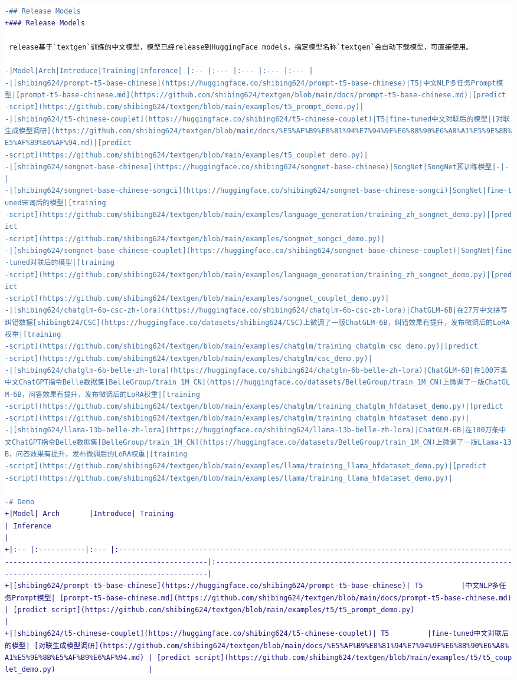 ```diff
-## Release Models
+### Release Models
 
 release基于`textgen`训练的中文模型，模型已经release到HuggingFace models，指定模型名称`textgen`会自动下载模型，可直接使用。
 
-|Model|Arch|Introduce|Training|Inference| |:-- |:--- |:--- |:--- |:--- |
-|[shibing624/prompt-t5-base-chinese](https://huggingface.co/shibing624/prompt-t5-base-chinese)|T5|中文NLP多任务Prompt模型|[prompt-t5-base-chinese.md](https://github.com/shibing624/textgen/blob/main/docs/prompt-t5-base-chinese.md)|[predict
-script](https://github.com/shibing624/textgen/blob/main/examples/t5_prompt_demo.py)|
-|[shibing624/t5-chinese-couplet](https://huggingface.co/shibing624/t5-chinese-couplet)|T5|fine-tuned中文对联后的模型|[对联生成模型调研](https://github.com/shibing624/textgen/blob/main/docs/%E5%AF%B9%E8%81%94%E7%94%9F%E6%88%90%E6%A8%A1%E5%9E%8B%E5%AF%B9%E6%AF%94.md)|[predict
-script](https://github.com/shibing624/textgen/blob/main/examples/t5_couplet_demo.py)|
-|[shibing624/songnet-base-chinese](https://huggingface.co/shibing624/songnet-base-chinese)|SongNet|SongNet预训练模型|-|-|
-|[shibing624/songnet-base-chinese-songci](https://huggingface.co/shibing624/songnet-base-chinese-songci)|SongNet|fine-tuned宋词后的模型|[training
-script](https://github.com/shibing624/textgen/blob/main/examples/language_generation/training_zh_songnet_demo.py)|[predict
-script](https://github.com/shibing624/textgen/blob/main/examples/songnet_songci_demo.py)|
-|[shibing624/songnet-base-chinese-couplet](https://huggingface.co/shibing624/songnet-base-chinese-couplet)|SongNet|fine-tuned对联后的模型|[training
-script](https://github.com/shibing624/textgen/blob/main/examples/language_generation/training_zh_songnet_demo.py)|[predict
-script](https://github.com/shibing624/textgen/blob/main/examples/songnet_couplet_demo.py)|
-|[shibing624/chatglm-6b-csc-zh-lora](https://huggingface.co/shibing624/chatglm-6b-csc-zh-lora)|ChatGLM-6B|在27万中文拼写纠错数据[shibing624/CSC](https://huggingface.co/datasets/shibing624/CSC)上微调了一版ChatGLM-6B，纠错效果有提升，发布微调后的LoRA权重|[training
-script](https://github.com/shibing624/textgen/blob/main/examples/chatglm/training_chatglm_csc_demo.py)|[predict
-script](https://github.com/shibing624/textgen/blob/main/examples/chatglm/csc_demo.py)|
-|[shibing624/chatglm-6b-belle-zh-lora](https://huggingface.co/shibing624/chatglm-6b-belle-zh-lora)|ChatGLM-6B|在100万条中文ChatGPT指令Belle数据集[BelleGroup/train_1M_CN](https://huggingface.co/datasets/BelleGroup/train_1M_CN)上微调了一版ChatGLM-6B，问答效果有提升，发布微调后的LoRA权重|[training
-script](https://github.com/shibing624/textgen/blob/main/examples/chatglm/training_chatglm_hfdataset_demo.py)|[predict
-script](https://github.com/shibing624/textgen/blob/main/examples/chatglm/training_chatglm_hfdataset_demo.py)|
-|[shibing624/llama-13b-belle-zh-lora](https://huggingface.co/shibing624/llama-13b-belle-zh-lora)|ChatGLM-6B|在100万条中文ChatGPT指令Belle数据集[BelleGroup/train_1M_CN](https://huggingface.co/datasets/BelleGroup/train_1M_CN)上微调了一版Llama-13B，问答效果有提升，发布微调后的LoRA权重|[training
-script](https://github.com/shibing624/textgen/blob/main/examples/llama/training_llama_hfdataset_demo.py)|[predict
-script](https://github.com/shibing624/textgen/blob/main/examples/llama/training_llama_hfdataset_demo.py)|
 
-# Demo
+|Model| Arch       |Introduce| Training                                                                                                                                     | Inference                                                                                                             | 
+|:-- |:-----------|:--- |:---------------------------------------------------------------------------------------------------------------------------------------------|:----------------------------------------------------------------------------------------------------------------------|
+|[shibing624/prompt-t5-base-chinese](https://huggingface.co/shibing624/prompt-t5-base-chinese)| T5         |中文NLP多任务Prompt模型| [prompt-t5-base-chinese.md](https://github.com/shibing624/textgen/blob/main/docs/prompt-t5-base-chinese.md)                                  | [predict script](https://github.com/shibing624/textgen/blob/main/examples/t5/t5_prompt_demo.py)                       |
+|[shibing624/t5-chinese-couplet](https://huggingface.co/shibing624/t5-chinese-couplet)| T5         |fine-tuned中文对联后的模型| [对联生成模型调研](https://github.com/shibing624/textgen/blob/main/docs/%E5%AF%B9%E8%81%94%E7%94%9F%E6%88%90%E6%A8%A1%E5%9E%8B%E5%AF%B9%E6%AF%94.md) | [predict script](https://github.com/shibing624/textgen/blob/main/examples/t5/t5_couplet_demo.py)                      |
```